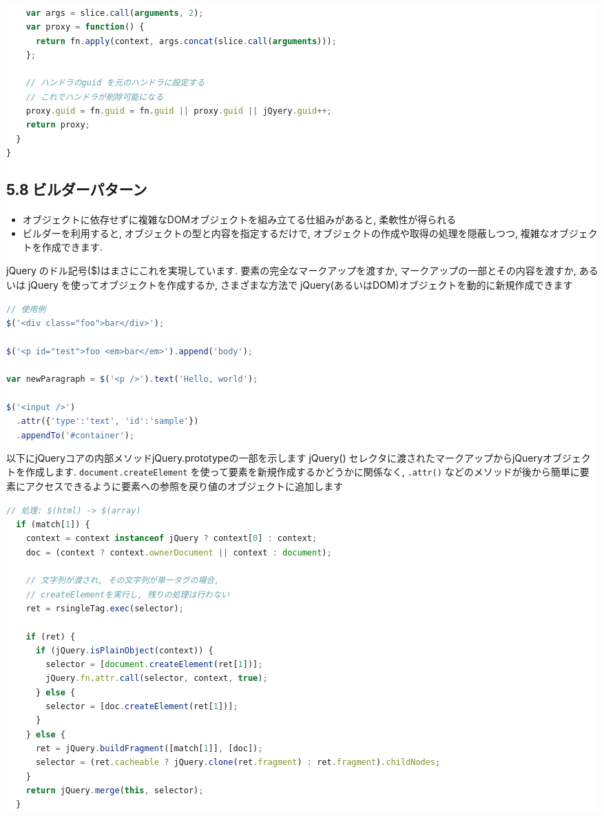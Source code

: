 ```javascript
    var args = slice.call(arguments, 2);
    var proxy = function() {
      return fn.apply(context, args.concat(slice.call(arguments)));
    };

    // ハンドラのguid を元のハンドラに設定する
    // これでハンドラが削除可能になる
    proxy.guid = fn.guid = fn.guid || proxy.guid || jQyery.guid++;
    return proxy;
  }
}
```

## 5.8 ビルダーパターン

- オブジェクトに依存せずに複雑なDOMオブジェクトを組み立てる仕組みがあると, 柔軟性が得られる
- ビルダーを利用すると, オブジェクトの型と内容を指定するだけで, オブジェクトの作成や取得の処理を隠蔽しつつ, 複雑なオブジェクトを作成できます.

jQuery のドル記号($)はまさにこれを実現しています.
要素の完全なマークアップを渡すか, マークアップの一部とその内容を渡すか, あるいは jQuery を使ってオブジェクトを作成するか,
さまざまな方法で jQuery(あるいはDOM)オブジェクトを動的に新規作成できます

```javascript
// 使用例
$('<div class="foo">bar</div>');

$('<p id="test">foo <em>bar</em>').append('body');

var newParagraph = $('<p />').text('Hello, world');

$('<input />')
  .attr({'type':'text', 'id':'sample'})
  .appendTo('#container');
```

以下にjQueryコアの内部メソッドjQuery.prototypeの一部を示します
jQuery() セレクタに渡されたマークアップからjQueryオブジェクトを作成します.
`document.createElement` を使って要素を新規作成するかどうかに関係なく, `.attr()` などのメソッドが後から簡単に要素にアクセスできるように要素への参照を戻り値のオブジェクトに追加します

```javascript
// 処理: $(html) -> $(array)
  if (match[1]) {
    context = context instanceof jQuery ? context[0] : context;
    doc = (context ? context.ownerDocument || context : document);

    // 文字列が渡され, その文字列が単一タグの場合,
    // createElementを実行し, 残りの処理は行わない
    ret = rsingleTag.exec(selector);

    if (ret) {
      if (jQuery.isPlainObject(context)) {
        selector = [document.createElement(ret[1])];
        jQuery.fn.attr.call(selector, context, true);
      } else {
        selector = [doc.createElement(ret[1])];
      }
    } else {
      ret = jQuery.buildFragment([match[1]], [doc]);
      selector = (ret.cacheable ? jQuery.clone(ret.fragment) : ret.fragment).childNodes;
    }
    return jQuery.merge(this, selector);
  }
```
